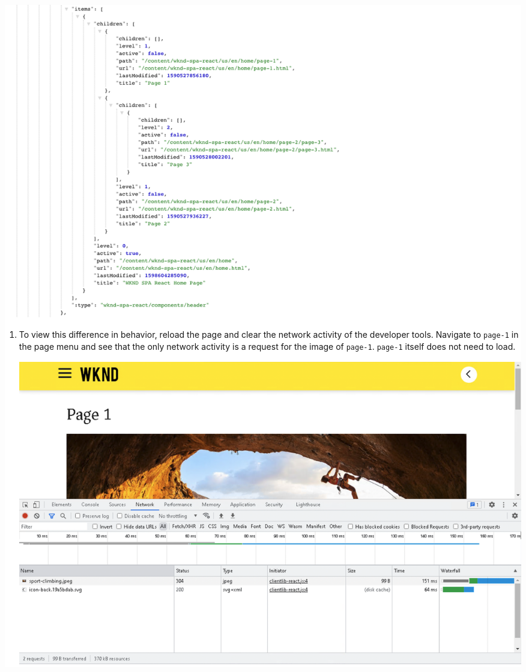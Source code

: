    ![Step 7](assets/spa-walkthrough-step-1-7.png)

1. To view this difference in behavior, reload the page and clear the network activity of the developer tools. Navigate to `page-1` in the page menu and see that the only network activity is a request for the image of `page-1`. `page-1` itself does not need to load.

   ![Step 8](assets/spa-walkthrough-step-1-8.png)
